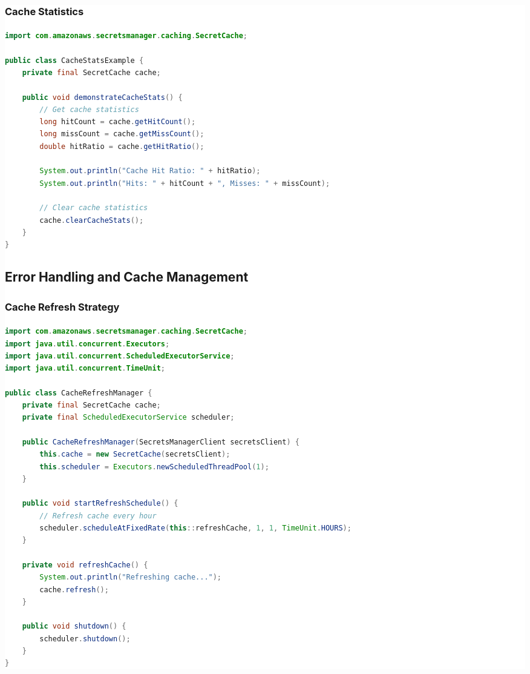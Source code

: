 
### Cache Statistics
```java
import com.amazonaws.secretsmanager.caching.SecretCache;

public class CacheStatsExample {
    private final SecretCache cache;

    public void demonstrateCacheStats() {
        // Get cache statistics
        long hitCount = cache.getHitCount();
        long missCount = cache.getMissCount();
        double hitRatio = cache.getHitRatio();

        System.out.println("Cache Hit Ratio: " + hitRatio);
        System.out.println("Hits: " + hitCount + ", Misses: " + missCount);

        // Clear cache statistics
        cache.clearCacheStats();
    }
}
```

## Error Handling and Cache Management

### Cache Refresh Strategy
```java
import com.amazonaws.secretsmanager.caching.SecretCache;
import java.util.concurrent.Executors;
import java.util.concurrent.ScheduledExecutorService;
import java.util.concurrent.TimeUnit;

public class CacheRefreshManager {
    private final SecretCache cache;
    private final ScheduledExecutorService scheduler;

    public CacheRefreshManager(SecretsManagerClient secretsClient) {
        this.cache = new SecretCache(secretsClient);
        this.scheduler = Executors.newScheduledThreadPool(1);
    }

    public void startRefreshSchedule() {
        // Refresh cache every hour
        scheduler.scheduleAtFixedRate(this::refreshCache, 1, 1, TimeUnit.HOURS);
    }

    private void refreshCache() {
        System.out.println("Refreshing cache...");
        cache.refresh();
    }

    public void shutdown() {
        scheduler.shutdown();
    }
}
```
